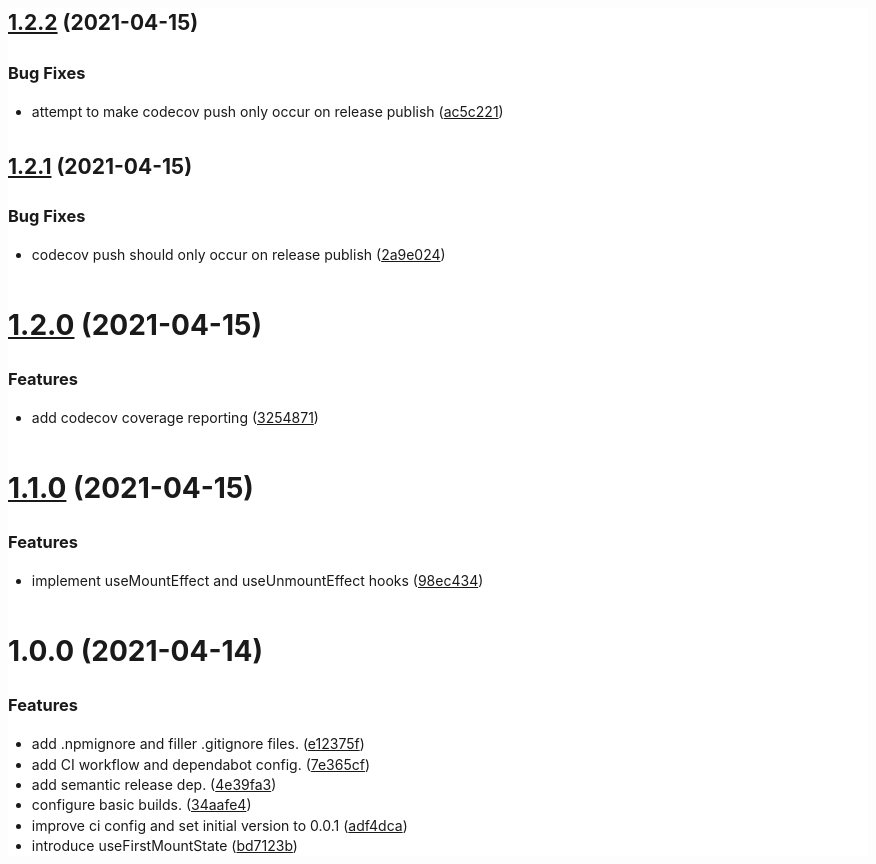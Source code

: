 ## [1.2.2](https://github.com/react-hookz/web/compare/v1.2.1...v1.2.2) (2021-04-15)

### Bug Fixes

* attempt to make codecov push only occur on release publish ([ac5c221](https://github.com/react-hookz/web/commit/ac5c221659ce8173268c88d9da385411a07009f3))

## [1.2.1](https://github.com/react-hookz/web/compare/v1.2.0...v1.2.1) (2021-04-15)

### Bug Fixes

* codecov push should only occur on release publish ([2a9e024](https://github.com/react-hookz/web/commit/2a9e0249d83bd7df2b126ad62e5b3aee3ca8dfbc))

# [1.2.0](https://github.com/react-hookz/web/compare/v1.1.0...v1.2.0) (2021-04-15)

### Features

* add codecov coverage reporting ([3254871](https://github.com/react-hookz/web/commit/325487121b3fb8a27ab129e31a0cec3bcf7cce1f))

# [1.1.0](https://github.com/react-hookz/web/compare/v1.0.0...v1.1.0) (2021-04-15)

### Features

* implement useMountEffect and useUnmountEffect hooks ([98ec434](https://github.com/react-hookz/web/commit/98ec434d3b9b9e56ebb92ce4bf047a2ef9d19c8f))

# 1.0.0 (2021-04-14)

### Features

* add .npmignore and filler .gitignore files. ([e12375f](https://github.com/react-hookz/web/commit/e12375f2d489938e85dd7abb0fac4dae6d5be7fa))
* add CI workflow and dependabot config. ([7e365cf](https://github.com/react-hookz/web/commit/7e365cfe16fe1f7ce6c4a5792f7f490890dc14b5))
* add semantic release dep. ([4e39fa3](https://github.com/react-hookz/web/commit/4e39fa3ee5de0d7a1712601985567320a44b04c6))
* configure basic builds. ([34aafe4](https://github.com/react-hookz/web/commit/34aafe4d67ea2c27b2a321df8fed15b7e2d50bab))
* improve ci config and set initial version to 0.0.1 ([adf4dca](https://github.com/react-hookz/web/commit/adf4dca9cbd4e76ffed71fddc05d4875cb67365c))
* introduce useFirstMountState ([bd7123b](https://github.com/react-hookz/web/commit/bd7123b08dd1dd4d25ce8ae1765bfde19368a7fe))
